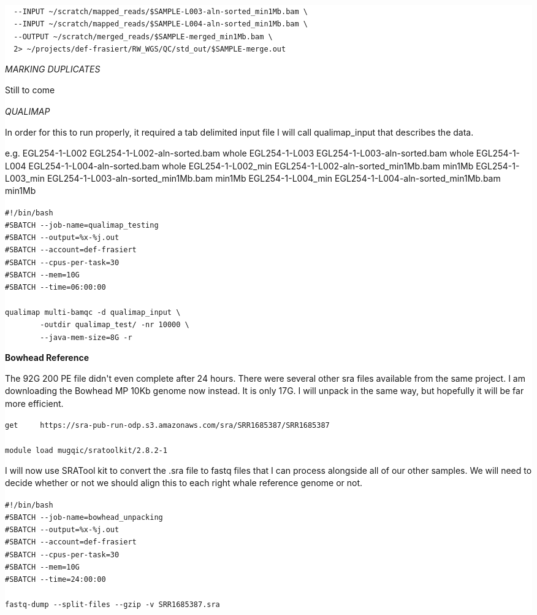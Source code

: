 ```
  --INPUT ~/scratch/mapped_reads/$SAMPLE-L003-aln-sorted_min1Mb.bam \
  --INPUT ~/scratch/mapped_reads/$SAMPLE-L004-aln-sorted_min1Mb.bam \
  --OUTPUT ~/scratch/merged_reads/$SAMPLE-merged_min1Mb.bam \
  2> ~/projects/def-frasiert/RW_WGS/QC/std_out/$SAMPLE-merge.out

```

*MARKING DUPLICATES*
 
Still to come


*QUALIMAP*

In order for this to run properly, it required a tab delimited input file I will call qualimap_input that describes the data.

e.g.
EGL254-1-L002   EGL254-1-L002-aln-sorted.bam    whole
EGL254-1-L003   EGL254-1-L003-aln-sorted.bam    whole
EGL254-1-L004   EGL254-1-L004-aln-sorted.bam    whole
EGL254-1-L002_min       EGL254-1-L002-aln-sorted_min1Mb.bam     min1Mb
EGL254-1-L003_min       EGL254-1-L003-aln-sorted_min1Mb.bam     min1Mb
EGL254-1-L004_min       EGL254-1-L004-aln-sorted_min1Mb.bam     min1Mb

```
#!/bin/bash
#SBATCH --job-name=qualimap_testing
#SBATCH --output=%x-%j.out
#SBATCH --account=def-frasiert
#SBATCH --cpus-per-task=30
#SBATCH --mem=10G
#SBATCH --time=06:00:00

qualimap multi-bamqc -d qualimap_input \
        -outdir qualimap_test/ -nr 10000 \
        --java-mem-size=8G -r
```

**Bowhead Reference**

The 92G 200 PE file didn't even complete after 24 hours. There were several other sra files available from the same project. I am downloading the Bowhead MP 10Kb genome now instead. It is only 17G. I will unpack in the same way, but hopefully it will be far more efficient.

```
get 	https://sra-pub-run-odp.s3.amazonaws.com/sra/SRR1685387/SRR1685387

module load mugqic/sratoolkit/2.8.2-1
```

I will now use SRATool kit to convert the .sra file to fastq files that I can process alongside all of our other samples. We will need to decide whether or not we should align this to each right whale reference genome or not.

```
#!/bin/bash
#SBATCH --job-name=bowhead_unpacking
#SBATCH --output=%x-%j.out
#SBATCH --account=def-frasiert
#SBATCH --cpus-per-task=30
#SBATCH --mem=10G
#SBATCH --time=24:00:00

fastq-dump --split-files --gzip -v SRR1685387.sra
```
